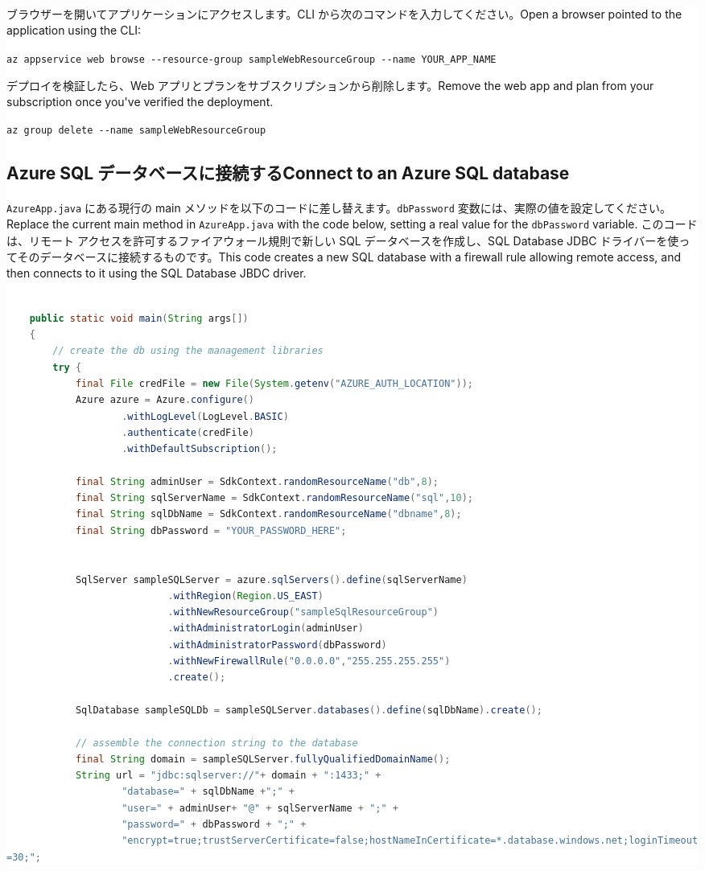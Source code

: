 <span data-ttu-id="3efca-174">ブラウザーを開いてアプリケーションにアクセスします。CLI から次のコマンドを入力してください。</span><span class="sxs-lookup"><span data-stu-id="3efca-174">Open a browser pointed to the application using the CLI:</span></span>

```azurecli-interactive
az appservice web browse --resource-group sampleWebResourceGroup --name YOUR_APP_NAME
```

<span data-ttu-id="3efca-175">デプロイを検証したら、Web アプリとプランをサブスクリプションから削除します。</span><span class="sxs-lookup"><span data-stu-id="3efca-175">Remove the web app and plan from your subscription once you've verified the deployment.</span></span>

```azurecli-interactive
az group delete --name sampleWebResourceGroup
```

## <a name="connect-to-an-azure-sql-database"></a><span data-ttu-id="3efca-176">Azure SQL データベースに接続する</span><span class="sxs-lookup"><span data-stu-id="3efca-176">Connect to an Azure SQL database</span></span>

<span data-ttu-id="3efca-177">`AzureApp.java` にある現行の main メソッドを以下のコードに差し替えます。`dbPassword` 変数には、実際の値を設定してください。</span><span class="sxs-lookup"><span data-stu-id="3efca-177">Replace the current main method in `AzureApp.java` with the code below, setting a real value for the `dbPassword` variable.</span></span>
<span data-ttu-id="3efca-178">このコードは、リモート アクセスを許可するファイアウォール規則で新しい SQL データベースを作成し、SQL Database JDBC ドライバーを使ってそのデータベースに接続するものです。</span><span class="sxs-lookup"><span data-stu-id="3efca-178">This code creates a new SQL database with a firewall rule allowing remote access,  and then connects to it using the SQL Database JBDC driver.</span></span> 

```java

    public static void main(String args[])
    {
        // create the db using the management libraries
        try {
            final File credFile = new File(System.getenv("AZURE_AUTH_LOCATION"));
            Azure azure = Azure.configure()
                    .withLogLevel(LogLevel.BASIC)
                    .authenticate(credFile)
                    .withDefaultSubscription();

            final String adminUser = SdkContext.randomResourceName("db",8);
            final String sqlServerName = SdkContext.randomResourceName("sql",10);
            final String sqlDbName = SdkContext.randomResourceName("dbname",8);
            final String dbPassword = "YOUR_PASSWORD_HERE";


            SqlServer sampleSQLServer = azure.sqlServers().define(sqlServerName)
                            .withRegion(Region.US_EAST)
                            .withNewResourceGroup("sampleSqlResourceGroup")
                            .withAdministratorLogin(adminUser)
                            .withAdministratorPassword(dbPassword)
                            .withNewFirewallRule("0.0.0.0","255.255.255.255")
                            .create();

            SqlDatabase sampleSQLDb = sampleSQLServer.databases().define(sqlDbName).create();

            // assemble the connection string to the database
            final String domain = sampleSQLServer.fullyQualifiedDomainName();
            String url = "jdbc:sqlserver://"+ domain + ":1433;" +
                    "database=" + sqlDbName +";" +
                    "user=" + adminUser+ "@" + sqlServerName + ";" +
                    "password=" + dbPassword + ";" +
                    "encrypt=true;trustServerCertificate=false;hostNameInCertificate=*.database.windows.net;loginTimeout=30;";
```